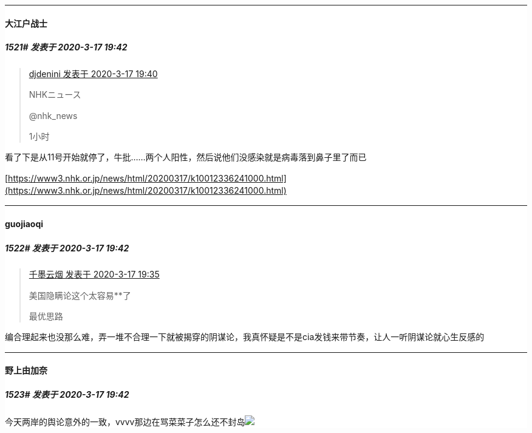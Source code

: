 





-----

####  大江户战士  
##### 1521#       发表于 2020-3-17 19:42



<blockquote><a href="httphttps://bbs.saraba1st.com/2b/forum.php?mod=redirect&amp;goto=findpost&amp;pid=46775731&amp;ptid=1919303" target="_blank">djdenini 发表于 2020-3-17 19:40</a>

NHKニュース

@nhk_news

1小时</blockquote>
看了下是从11号开始就停了，牛批……两个人阳性，然后说他们没感染就是病毒落到鼻子里了而已

[https://www3.nhk.or.jp/news/html/20200317/k10012336241000.html](https://www3.nhk.or.jp/news/html/20200317/k10012336241000.html)







-----

####  guojiaoqi  
##### 1522#       发表于 2020-3-17 19:42



<blockquote><a href="httphttps://bbs.saraba1st.com/2b/forum.php?mod=redirect&amp;goto=findpost&amp;pid=46775661&amp;ptid=1919303" target="_blank">千墨云烟 发表于 2020-3-17 19:35</a>

美国隐瞒论这个太容易**了


最优思路</blockquote>
编合理起来也没那么难，弄一堆不合理一下就被揭穿的阴谋论，我真怀疑是不是cia发钱来带节奏，让人一听阴谋论就心生反感的







-----

####  野上由加奈  
##### 1523#       发表于 2020-3-17 19:42




今天两岸的舆论意外的一致，vvvv那边在骂菜菜子怎么还不封岛<img src="https://static.saraba1st.com/image/smiley/face2017/067.png" referrerpolicy="no-referrer">




